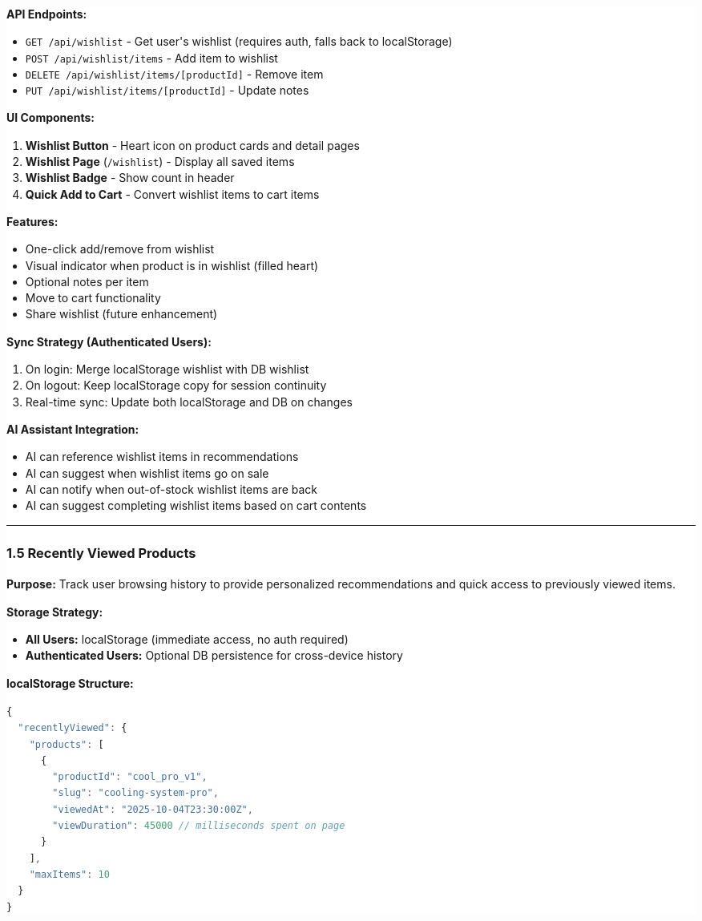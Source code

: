 **API Endpoints:**
- `GET /api/wishlist` - Get user's wishlist (requires auth, falls back to localStorage)
- `POST /api/wishlist/items` - Add item to wishlist
- `DELETE /api/wishlist/items/[productId]` - Remove item
- `PUT /api/wishlist/items/[productId]` - Update notes

**UI Components:**
1. **Wishlist Button** - Heart icon on product cards and detail pages
2. **Wishlist Page** (`/wishlist`) - Display all saved items
3. **Wishlist Badge** - Show count in header
4. **Quick Add to Cart** - Convert wishlist items to cart items

**Features:**
- One-click add/remove from wishlist
- Visual indicator when product is in wishlist (filled heart)
- Optional notes per item
- Move to cart functionality
- Share wishlist (future enhancement)

**Sync Strategy (Authenticated Users):**
1. On login: Merge localStorage wishlist with DB wishlist
2. On logout: Keep localStorage copy for session continuity
3. Real-time sync: Update both localStorage and DB on changes

**AI Assistant Integration:**
- AI can reference wishlist items in recommendations
- AI can suggest when wishlist items go on sale
- AI can notify when out-of-stock wishlist items are back
- AI can suggest completing wishlist items based on cart contents

---

### 1.5 Recently Viewed Products

**Purpose:** Track user browsing history to provide personalized recommendations and quick access to previously viewed items.

**Storage Strategy:**
- **All Users:** localStorage (immediate access, no auth required)
- **Authenticated Users:** Optional DB persistence for cross-device history

**localStorage Structure:**
```typescript
{
  "recentlyViewed": {
    "products": [
      {
        "productId": "cool_pro_v1",
        "slug": "cooling-system-pro",
        "viewedAt": "2025-10-04T23:30:00Z",
        "viewDuration": 45000 // milliseconds spent on page
      }
    ],
    "maxItems": 10
  }
}
```
